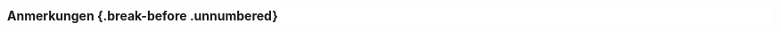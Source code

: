 #### **Anmerkungen** {.break-before .unnumbered}

[^0800]: [*Collinson*: vergleiche [Richard Collinson](https://de.wikipedia.org/wiki/Richard_Collinson)]{.footnote}

[^0801]: [*Gauß*: vergleiche [Gauß](https://de.wikipedia.org/wiki/Gau%C3%9F_(Schiff,_1901))]{.footnote}

[^0802]: [*Erik von Drygalski*: vergleiche [Erich von Drygalski](https://de.wikipedia.org/wiki/Erich_von_Drygalski)]{.footnote}

[^0803]: [*Bernier*: vergleiche [Joseph-Elzéar Bernier](https://de.wikipedia.org/wiki/Joseph-Elz%C3%A9ar_Bernier)]{.footnote}
